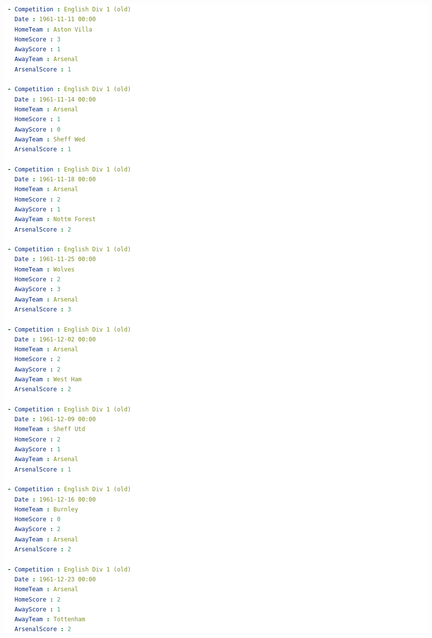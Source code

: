 ```yaml
 - Competition : English Div 1 (old)
   Date : 1961-11-11 00:00
   HomeTeam : Aston Villa
   HomeScore : 3
   AwayScore : 1
   AwayTeam : Arsenal
   ArsenalScore : 1

 - Competition : English Div 1 (old)
   Date : 1961-11-14 00:00
   HomeTeam : Arsenal
   HomeScore : 1
   AwayScore : 0
   AwayTeam : Sheff Wed
   ArsenalScore : 1

 - Competition : English Div 1 (old)
   Date : 1961-11-18 00:00
   HomeTeam : Arsenal
   HomeScore : 2
   AwayScore : 1
   AwayTeam : Nottm Forest
   ArsenalScore : 2

 - Competition : English Div 1 (old)
   Date : 1961-11-25 00:00
   HomeTeam : Wolves
   HomeScore : 2
   AwayScore : 3
   AwayTeam : Arsenal
   ArsenalScore : 3

 - Competition : English Div 1 (old)
   Date : 1961-12-02 00:00
   HomeTeam : Arsenal
   HomeScore : 2
   AwayScore : 2
   AwayTeam : West Ham
   ArsenalScore : 2

 - Competition : English Div 1 (old)
   Date : 1961-12-09 00:00
   HomeTeam : Sheff Utd
   HomeScore : 2
   AwayScore : 1
   AwayTeam : Arsenal
   ArsenalScore : 1

 - Competition : English Div 1 (old)
   Date : 1961-12-16 00:00
   HomeTeam : Burnley
   HomeScore : 0
   AwayScore : 2
   AwayTeam : Arsenal
   ArsenalScore : 2

 - Competition : English Div 1 (old)
   Date : 1961-12-23 00:00
   HomeTeam : Arsenal
   HomeScore : 2
   AwayScore : 1
   AwayTeam : Tottenham
   ArsenalScore : 2
```